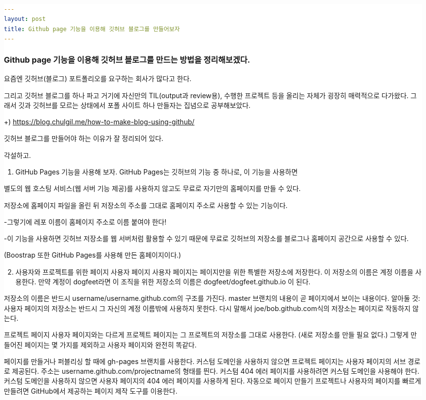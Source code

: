 ```yaml
---
layout: post
title: Github page 기능을 이용해 깃허브 블로그를 만들어보자
---
```

### Github page 기능을 이용해 깃허브 블로그를 만드는 방법을 정리해보겠다.



요즘엔 깃허브(블로그) 포트폴리오를 요구하는 회사가 많다고 한다.

그리고 깃허브 블로그를 하나 파고 거기에 자신만의 TIL(output과 review용), 수행한 프로젝트 등을 올리는 자체가 굉장히 매력적으로 다가왔다. 그래서 깃과 깃허브를 모르는 상태에서 포폴 사이트 하나 만들자는 집념으로 공부해보았다.



+) https://blog.chulgil.me/how-to-make-blog-using-github/

깃허브 블로그를 만들어야 하는 이유가 잘 정리되어 있다.



각설하고.



1. GitHub Pages 기능을 사용해 보자.
GitHub Pages는 깃허브의 기능 중 하나로, 이 기능을 사용하면

별도의 웹 호스팅 서비스(웹 서버 기능 제공)를 사용하지 않고도 무료로 자기만의 홈페이지를 만들 수 있다.



저장소에 홈페이지 파일을 올린 뒤 저장소의 주소를 그대로 홈페이지 주소로 사용할 수 있는 기능이다.

-그렇기에 레포 이름이 홈페이지 주소로 이름 붙여야 한다!

-이 기능을 사용하면 깃허브 저장소를 웹 서버처럼 활용할 수 있기 때문에 무료로 깃허브의 저장소를 블로그나 홈페이지 공간으로 사용할 수 있다.

(Boostrap 또한 GitHub Pages를 사용해 만든 홈페이지이다.)



2. 사용자와 프로젝트를 위한 페이지
사용자 페이지
사용자 페이지는 페이지만을 위한 특별한 저장소에 저장한다. 이 저장소의 이름은 계정 이름을 사용한다. 만약 계정이 dogfeet라면 이 조직을 위한 저장소의 이름은 dogfeet/dogfeet.github.io 이 된다.

저장소의 이름은 반드시 username/username.github.com의 구조를 가진다.
master 브랜치의 내용이 곧 페이지에서 보이는 내용이다.
알아둘 것: 사용자 페이지의 저장소는 반드시 그 자신의 계정 이름밖에 사용하지 못한다. 다시 말해서 joe/bob.github.com식의 저장소는 페이지로 작동하지 않는다.

프로젝트 페이지
사용자 페이지와는 다르게 프로젝트 페이지는 그 프로젝트의 저장소를 그대로 사용한다. (새로 저장소를 만들 필요 없다.) 그렇게 만들어진 페이지는 몇 가지를 제외하고 사용자 페이지와 완전히 똑같다.

페이지를 만들거나 퍼블리싱 할 때에 gh-pages 브랜치를 사용한다.
커스텀 도메인을 사용하지 않으면 프로젝트 페이지는 사용자 페이지의 서브 경로로 제공된다. 주소는 username.github.com/projectname의 형태를 띈다.
커스텀 404 에러 페이지를 사용하려면 커스텀 도메인을 사용해야 한다. 커스텀 도메인을 사용하지 않으면 사용자 페이지의 404 에러 페이지를 사용하게 된다.
자동으로 페이지 만들기
프로젝트나 사용자의 페이지를 빠르게 만들려면 GitHub에서 제공하는 페이지 제작 도구를 이용한다.
